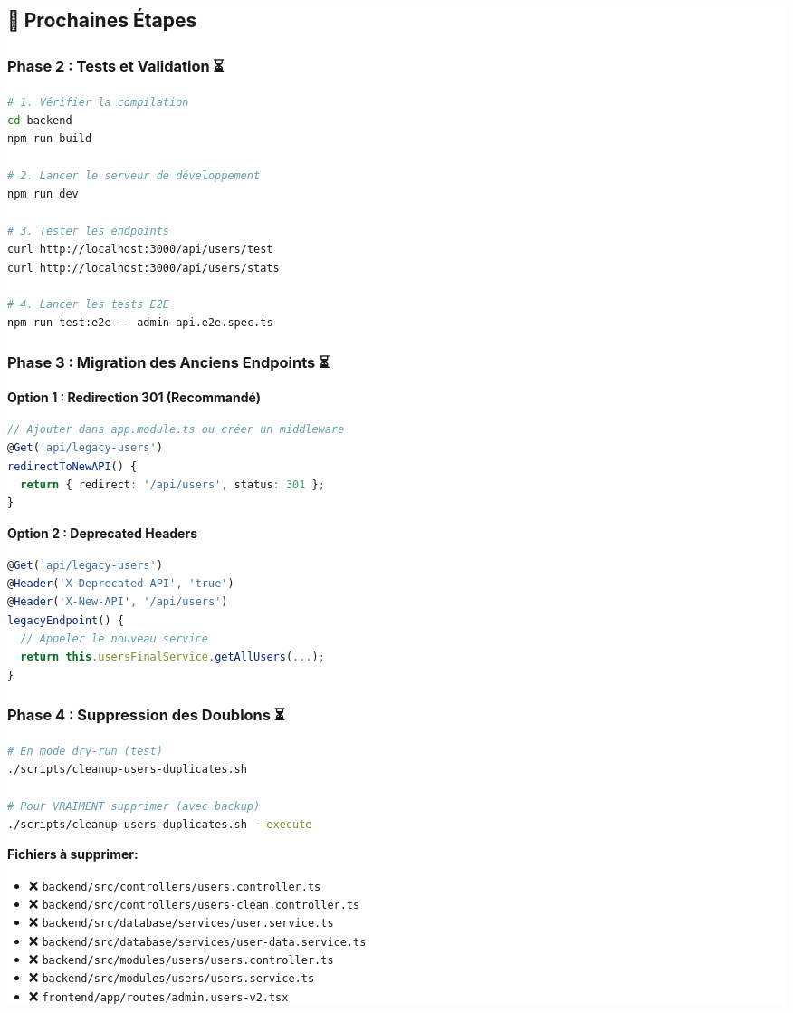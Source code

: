 
## 🎯 Prochaines Étapes

### Phase 2 : Tests et Validation ⏳

```bash
# 1. Vérifier la compilation
cd backend
npm run build

# 2. Lancer le serveur de développement
npm run dev

# 3. Tester les endpoints
curl http://localhost:3000/api/users/test
curl http://localhost:3000/api/users/stats

# 4. Lancer les tests E2E
npm run test:e2e -- admin-api.e2e.spec.ts
```

### Phase 3 : Migration des Anciens Endpoints ⏳

**Option 1 : Redirection 301 (Recommandé)**
```typescript
// Ajouter dans app.module.ts ou créer un middleware
@Get('api/legacy-users')
redirectToNewAPI() {
  return { redirect: '/api/users', status: 301 };
}
```

**Option 2 : Deprecated Headers**
```typescript
@Get('api/legacy-users')
@Header('X-Deprecated-API', 'true')
@Header('X-New-API', '/api/users')
legacyEndpoint() {
  // Appeler le nouveau service
  return this.usersFinalService.getAllUsers(...);
}
```

### Phase 4 : Suppression des Doublons ⏳

```bash
# En mode dry-run (test)
./scripts/cleanup-users-duplicates.sh

# Pour VRAIMENT supprimer (avec backup)
./scripts/cleanup-users-duplicates.sh --execute
```

**Fichiers à supprimer:**
- ❌ `backend/src/controllers/users.controller.ts`
- ❌ `backend/src/controllers/users-clean.controller.ts`
- ❌ `backend/src/database/services/user.service.ts`
- ❌ `backend/src/database/services/user-data.service.ts`
- ❌ `backend/src/modules/users/users.controller.ts`
- ❌ `backend/src/modules/users/users.service.ts`
- ❌ `frontend/app/routes/admin.users-v2.tsx`
